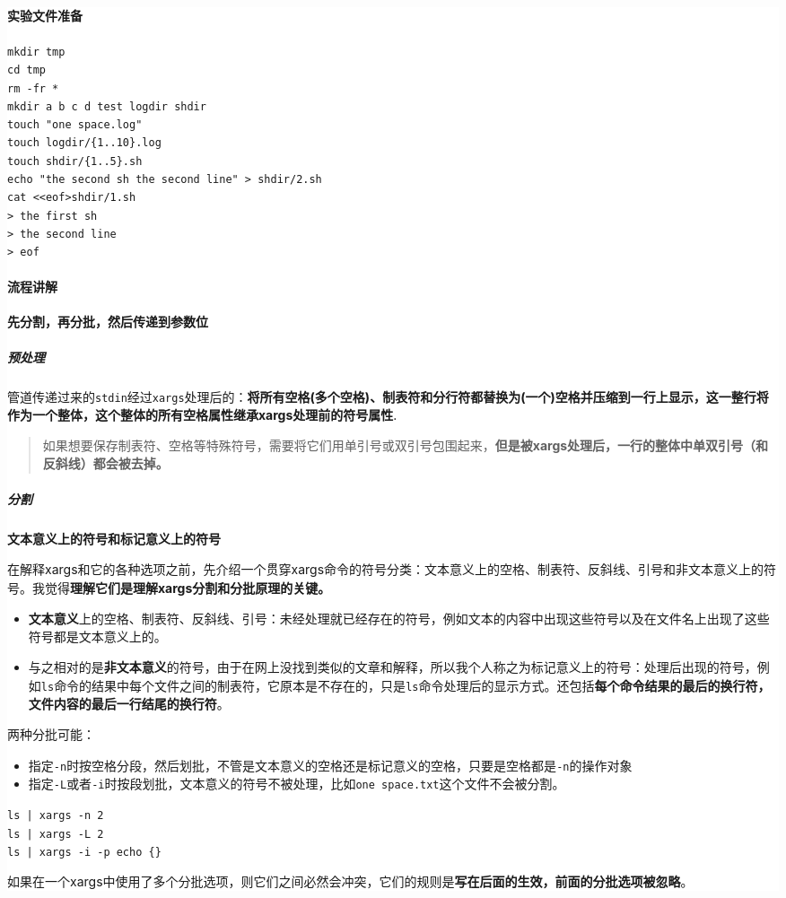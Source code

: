 

#### 实验文件准备

```
mkdir tmp
cd tmp
rm -fr *
mkdir a b c d test logdir shdir
touch "one space.log"
touch logdir/{1..10}.log
touch shdir/{1..5}.sh
echo "the second sh the second line" > shdir/2.sh 
cat <<eof>shdir/1.sh  
> the first sh
> the second line
> eof
```



#### 流程讲解

**先分割，再分批，然后传递到参数位**

##### 预处理

管道传递过来的`stdin`经过`xargs`处理后的：**将所有空格(多个空格)、制表符和分行符都替换为(一个)空格并压缩到一行上显示，这一整行将作为一个整体，这个整体的所有空格属性继承xargs处理前的符号属性**.

>   如果想要保存制表符、空格等特殊符号，需要将它们用单引号或双引号包围起来，**但是被xargs处理后，一行的整体中单双引号（和反斜线）都会被去掉。**



##### 分割

**文本意义上的符号和标记意义上的符号**

在解释xargs和它的各种选项之前，先介绍一个贯穿xargs命令的符号分类：文本意义上的空格、制表符、反斜线、引号和非文本意义上的符号。我觉得**理解它们是理解xargs分割和分批原理的关键。**

-   **文本意义**上的空格、制表符、反斜线、引号：未经处理就已经存在的符号，例如文本的内容中出现这些符号以及在文件名上出现了这些符号都是文本意义上的。

-   与之相对的是**非文本意义**的符号，由于在网上没找到类似的文章和解释，所以我个人称之为标记意义上的符号：处理后出现的符号，例如`ls`命令的结果中每个文件之间的制表符，它原本是不存在的，只是`ls`命令处理后的显示方式。还包括**每个命令结果的最后的换行符，文件内容的最后一行结尾的换行符**。

两种分批可能：

-   指定`-n`时按空格分段，然后划批，不管是文本意义的空格还是标记意义的空格，只要是空格都是`-n`的操作对象
-   指定`-L`或者`-i`时按段划批，文本意义的符号不被处理，比如`one space.txt`这个文件不会被分割。

```
ls | xargs -n 2
ls | xargs -L 2
ls | xargs -i -p echo {}
```

如果在一个xargs中使用了多个分批选项，则它们之间必然会冲突，它们的规则是**写在后面的生效，前面的分批选项被忽略**。




